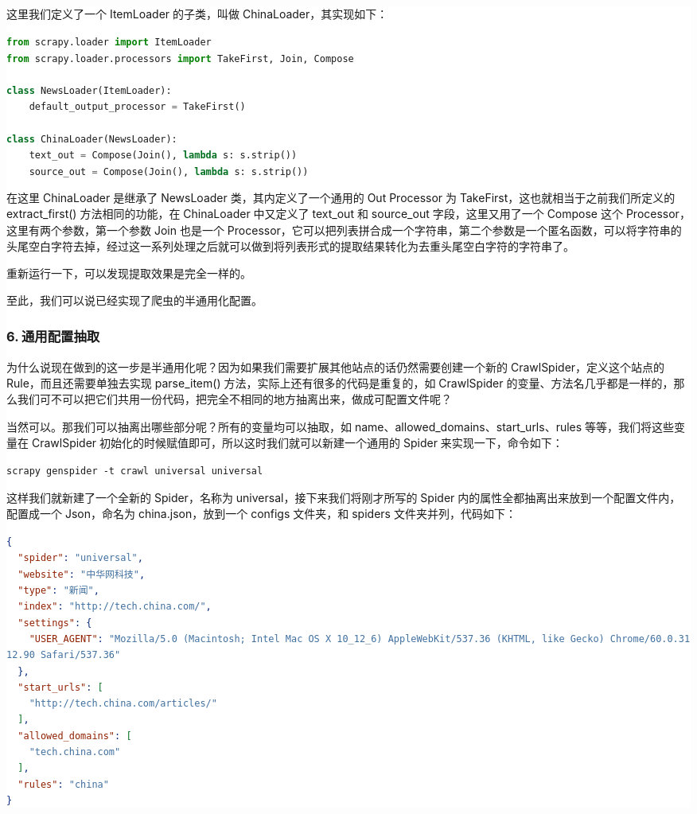 这里我们定义了一个 ItemLoader 的子类，叫做 ChinaLoader，其实现如下：

```python
from scrapy.loader import ItemLoader
from scrapy.loader.processors import TakeFirst, Join, Compose

class NewsLoader(ItemLoader):
    default_output_processor = TakeFirst()

class ChinaLoader(NewsLoader):
    text_out = Compose(Join(), lambda s: s.strip())
    source_out = Compose(Join(), lambda s: s.strip())
```

在这里 ChinaLoader 是继承了 NewsLoader 类，其内定义了一个通用的 Out Processor 为 TakeFirst，这也就相当于之前我们所定义的 extract_first() 方法相同的功能，在 ChinaLoader 中又定义了 text_out 和 source_out 字段，这里又用了一个 Compose 这个 Processor，这里有两个参数，第一个参数 Join 也是一个 Processor，它可以把列表拼合成一个字符串，第二个参数是一个匿名函数，可以将字符串的头尾空白字符去掉，经过这一系列处理之后就可以做到将列表形式的提取结果转化为去重头尾空白字符的字符串了。

重新运行一下，可以发现提取效果是完全一样的。

至此，我们可以说已经实现了爬虫的半通用化配置。

### 6. 通用配置抽取

为什么说现在做到的这一步是半通用化呢？因为如果我们需要扩展其他站点的话仍然需要创建一个新的 CrawlSpider，定义这个站点的 Rule，而且还需要单独去实现 parse_item() 方法，实际上还有很多的代码是重复的，如 CrawlSpider 的变量、方法名几乎都是一样的，那么我们可不可以把它们共用一份代码，把完全不相同的地方抽离出来，做成可配置文件呢？

当然可以。那我们可以抽离出哪些部分呢？所有的变量均可以抽取，如 name、allowed_domains、start_urls、rules 等等，我们将这些变量在 CrawlSpider 初始化的时候赋值即可，所以这时我们就可以新建一个通用的 Spider 来实现一下，命令如下：

```
scrapy genspider -t crawl universal universal
```

这样我们就新建了一个全新的 Spider，名称为 universal，接下来我们将刚才所写的 Spider 内的属性全都抽离出来放到一个配置文件内，配置成一个 Json，命名为 china.json，放到一个 configs 文件夹，和 spiders 文件夹并列，代码如下：

```json
{
  "spider": "universal",
  "website": "中华网科技",
  "type": "新闻",
  "index": "http://tech.china.com/",
  "settings": {
    "USER_AGENT": "Mozilla/5.0 (Macintosh; Intel Mac OS X 10_12_6) AppleWebKit/537.36 (KHTML, like Gecko) Chrome/60.0.3112.90 Safari/537.36"
  },
  "start_urls": [
    "http://tech.china.com/articles/"
  ],
  "allowed_domains": [
    "tech.china.com"
  ],
  "rules": "china"
}
```
